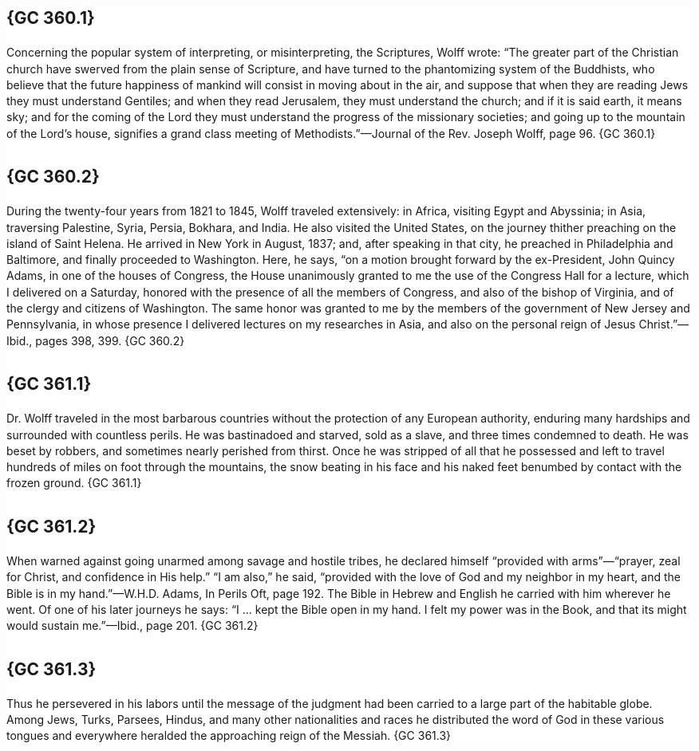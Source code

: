 ## {GC 360.1}

Concerning the popular system of interpreting, or misinterpreting, the Scriptures, Wolff wrote: “The greater part of the Christian church have swerved from the plain sense of Scripture, and have turned to the phantomizing system of the Buddhists, who believe that the future happiness of mankind will consist in moving about in the air, and suppose that when they are reading Jews they must understand Gentiles; and when they read Jerusalem, they must understand the church; and if it is said earth, it means sky; and for the coming of the Lord they must understand the progress of the missionary societies; and going up to the mountain of the Lord’s house, signifies a grand class meeting of Methodists.”—Journal of the Rev. Joseph Wolff, page 96. {GC 360.1}

## {GC 360.2}

During the twenty-four years from 1821 to 1845, Wolff traveled extensively: in Africa, visiting Egypt and Abyssinia; in Asia, traversing Palestine, Syria, Persia, Bokhara, and India. He also visited the United States, on the journey thither preaching on the island of Saint Helena. He arrived in New York in August, 1837; and, after speaking in that city, he preached in Philadelphia and Baltimore, and finally proceeded to Washington. Here, he says, “on a motion brought forward by the ex-President, John Quincy Adams, in one of the houses of Congress, the House unanimously granted to me the use of the Congress Hall for a lecture, which I delivered on a Saturday, honored with the presence of all the members of Congress, and also of the bishop of Virginia, and of the clergy and citizens of Washington. The same honor was granted to me by the members of the government of New Jersey and Pennsylvania, in whose presence I delivered lectures on my researches in Asia, and also on the personal reign of Jesus Christ.”—Ibid., pages 398, 399. {GC 360.2}

## {GC 361.1}

Dr. Wolff traveled in the most barbarous countries without the protection of any European authority, enduring many hardships and surrounded with countless perils. He was bastinadoed and starved, sold as a slave, and three times condemned to death. He was beset by robbers, and sometimes nearly perished from thirst. Once he was stripped of all that he possessed and left to travel hundreds of miles on foot through the mountains, the snow beating in his face and his naked feet benumbed by contact with the frozen ground. {GC 361.1}

## {GC 361.2}

When warned against going unarmed among savage and hostile tribes, he declared himself “provided with arms”—“prayer, zeal for Christ, and confidence in His help.” “I am also,” he said, “provided with the love of God and my neighbor in my heart, and the Bible is in my hand.”—W.H.D. Adams, In Perils Oft, page 192. The Bible in Hebrew and English he carried with him wherever he went. Of one of his later journeys he says: “I ... kept the Bible open in my hand. I felt my power was in the Book, and that its might would sustain me.”—Ibid., page 201. {GC 361.2}

## {GC 361.3}

Thus he persevered in his labors until the message of the judgment had been carried to a large part of the habitable globe. Among Jews, Turks, Parsees, Hindus, and many other nationalities and races he distributed the word of God in these various tongues and everywhere heralded the approaching reign of the Messiah. {GC 361.3}
